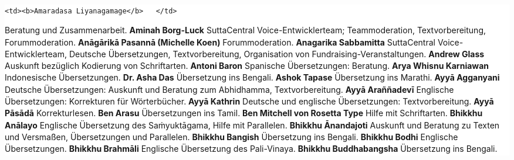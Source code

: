 	<td><b>Amaradasa Liyanagamage</b>	</td>
<td>Beratung und Zusammenarbeit.</td></tr>
<tr>
	<td><b>Aminah Borg-Luck</b>	</td>
<td>SuttaCentral Voice-Entwicklerteam; Teammoderation, Textvorbereitung, Forummoderation.</td></tr>
<tr>
	<td><b>Anāgārikā Pasannā (Michelle Koen)</b>	</td>
<td>Forummoderation.</td></tr>
<tr>
	<td><b>Anagarika Sabbamitta</b>	</td>
<td>SuttaCentral Voice-Entwicklerteam, Deutsche Übersetzungen, Textvorbereitung, Organisation von Fundraising-Veranstaltungen.</td></tr>
<tr>
	<td><b>Andrew Glass</b>	</td>
<td>Auskunft bezüglich Kodierung von Schriftarten.</td></tr>
<tr>
	<td><b>Antoni Baron</b>	</td>
<td>Spanische Übersetzungen: Beratung.</td></tr>
<tr>
	<td><b>Arya Whisnu Karniawan</b>	</td>
<td>Indonesische Übersetzungen.</td></tr>
<tr>
	<td><b>Dr. Asha Das</b>	</td>
<td>Übersetzung ins Bengali.</td></tr>
<tr>
	<td><b>Ashok Tapase</b>	</td>
<td>Übersetzung ins Marathi.</td></tr>
<tr>
	<td><b>Ayyā Agganyani</b>	</td>
<td>Deutsche Übersetzungen: Auskunft und Beratung zum Abhidhamma, Textvorbereitung.</td></tr>
<tr>
	<td><b>Ayyā Araññadevī</b>	</td>
<td>Englische Übersetzungen: Korrekturen für Wörterbücher.</td></tr>
<tr>
	<td><b>Ayyā Kathrin</b>	</td>
<td>Deutsche und englische Übersetzungen: Textvorbereitung.</td></tr>
<tr>
	<td><b>Ayyā Pāsādā</b>	</td>
<td>Korrekturlesen.</td></tr>
<tr>
	<td><b>Ben Arasu</b>	</td>
<td>Übersetzungen ins Tamil.</td></tr>
<tr>
	<td><b>Ben Mitchell von Rosetta Type</b>	</td>
<td>Hilfe mit Schriftarten.</td></tr>
<tr>
	<td><b>Bhikkhu Anālayo</b>	</td>
<td>Englische Übersetzung des Saṁyuktāgama, Hilfe mit Parallelen.</td></tr>
<tr>
	<td><b>Bhikkhu Ānandajoti</b>	</td>
<td>Auskunft und Beratung zu Texten und Versmaßen, Übersetzungen und Parallelen.</td></tr>
<tr>
	<td><b>Bhikkhu Bangish</b>	</td>
<td>Übersetzung ins Bengali.</td></tr>
<tr>
	<td><b>Bhikkhu Bodhi</b>	</td>
<td>Englische Übersetzungen.</td></tr>
<tr>
	<td><b>Bhikkhu Brahmāli</b>	</td>
<td>Englische Übersetzung des Pali-Vinaya.</td></tr>
<tr>
	<td><b>Bhikkhu Buddhabangsha</b>	</td>
<td>Übersetzung ins Bengali.</td></tr>
<tr>